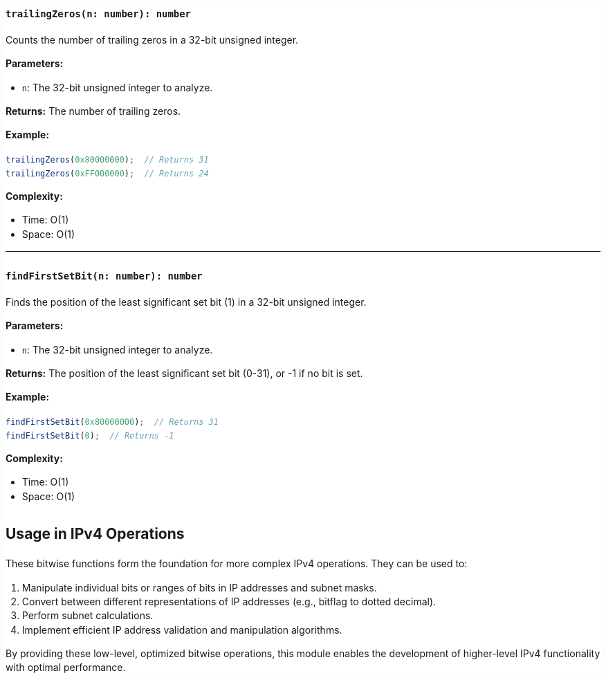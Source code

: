 
### `trailingZeros(n: number): number`

Counts the number of trailing zeros in a 32-bit unsigned integer.

**Parameters:**
- `n`: The 32-bit unsigned integer to analyze.

**Returns:** The number of trailing zeros.

**Example:**
```typescript
trailingZeros(0x80000000);  // Returns 31
trailingZeros(0xFF000000);  // Returns 24
```

**Complexity:**
- Time: O(1)
- Space: O(1)

---

### `findFirstSetBit(n: number): number`

Finds the position of the least significant set bit (1) in a 32-bit unsigned integer.

**Parameters:**
- `n`: The 32-bit unsigned integer to analyze.

**Returns:** The position of the least significant set bit (0-31), or -1 if no bit is set.

**Example:**
```typescript
findFirstSetBit(0x80000000);  // Returns 31
findFirstSetBit(0);  // Returns -1
```

**Complexity:**
- Time: O(1)
- Space: O(1)

## Usage in IPv4 Operations

These bitwise functions form the foundation for more complex IPv4 operations. They can be used to:

1. Manipulate individual bits or ranges of bits in IP addresses and subnet masks.
2. Convert between different representations of IP addresses (e.g., bitflag to dotted decimal).
3. Perform subnet calculations.
4. Implement efficient IP address validation and manipulation algorithms.

By providing these low-level, optimized bitwise operations, this module enables the development of higher-level IPv4 functionality with optimal performance.